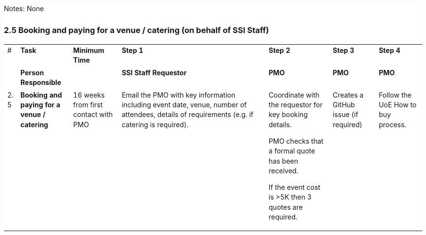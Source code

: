    </td>
  </tr>
</table>


Notes: None


### 2.5 Booking and paying for a venue / catering (on behalf of SSI Staff)


<table>
  <tr>
   <td>#
   </td>
   <td><strong>Task</strong>
   </td>
   <td><strong>Minimum Time</strong>
   </td>
   <td><strong>Step 1</strong>
   </td>
   <td><strong>Step 2</strong>
   </td>
   <td><strong>Step 3</strong>
   </td>
   <td><strong>Step 4</strong>
   </td>
  </tr>
  <tr>
   <td>
   </td>
   <td><strong>Person Responsible </strong>
   </td>
   <td>
   </td>
   <td><strong>SSI Staff Requestor</strong>
   </td>
   <td><strong>PMO</strong>
   </td>
   <td><strong>PMO</strong>
   </td>
   <td><strong>PMO</strong>
   </td>
  </tr>
  <tr>
   <td>2.5
   </td>
   <td><strong>Booking and paying for a venue / catering</strong>
   </td>
   <td>16 weeks from first contact with PMO
   </td>
   <td>Email the PMO with key information including event date, venue, number of attendees, details of requirements (e.g. if catering is  required).
   </td>
   <td>Coordinate with the requestor for key booking details. 
<p>
PMO checks that a formal quote has been received. 
<p>
If the event cost is >5K then 3 quotes are required. 
   </td>
   <td>Creates a GitHub issue (if required)
   </td>
   <td>Follow the UoE  How to buy process.
   </td>
  </tr>